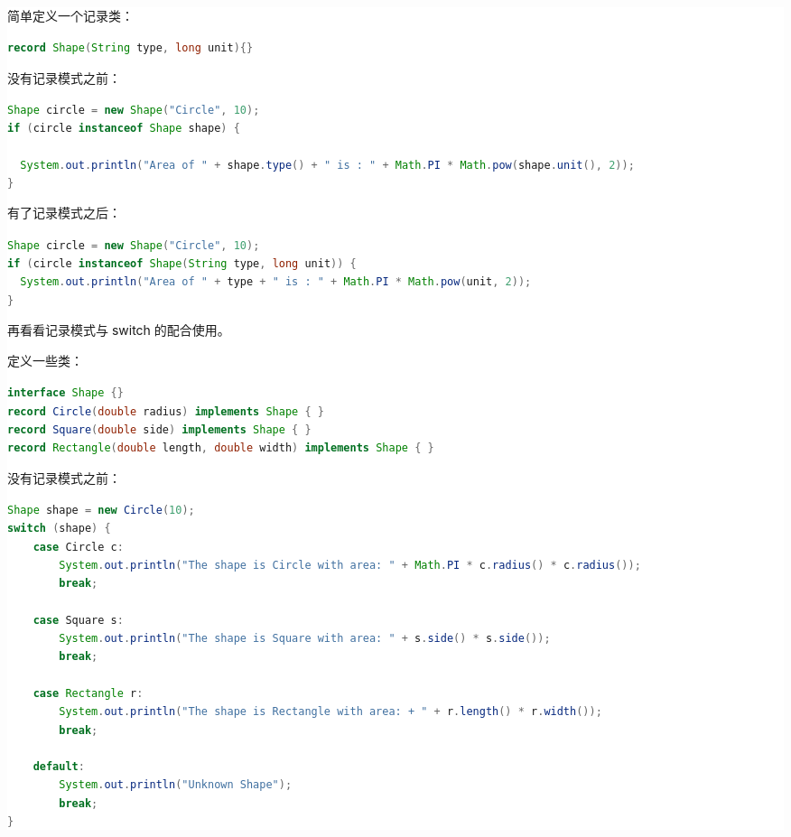 简单定义一个记录类：

```java
record Shape(String type, long unit){}
```

没有记录模式之前：

```java
Shape circle = new Shape("Circle", 10);
if (circle instanceof Shape shape) {

  System.out.println("Area of " + shape.type() + " is : " + Math.PI * Math.pow(shape.unit(), 2));
}
```

有了记录模式之后：

```java
Shape circle = new Shape("Circle", 10);
if (circle instanceof Shape(String type, long unit)) {
  System.out.println("Area of " + type + " is : " + Math.PI * Math.pow(unit, 2));
}
```

再看看记录模式与 switch 的配合使用。

定义一些类：

```java
interface Shape {}
record Circle(double radius) implements Shape { }
record Square(double side) implements Shape { }
record Rectangle(double length, double width) implements Shape { }
```

没有记录模式之前：

```java
Shape shape = new Circle(10);
switch (shape) {
    case Circle c:
        System.out.println("The shape is Circle with area: " + Math.PI * c.radius() * c.radius());
        break;

    case Square s:
        System.out.println("The shape is Square with area: " + s.side() * s.side());
        break;

    case Rectangle r:
        System.out.println("The shape is Rectangle with area: + " + r.length() * r.width());
        break;

    default:
        System.out.println("Unknown Shape");
        break;
}
```
